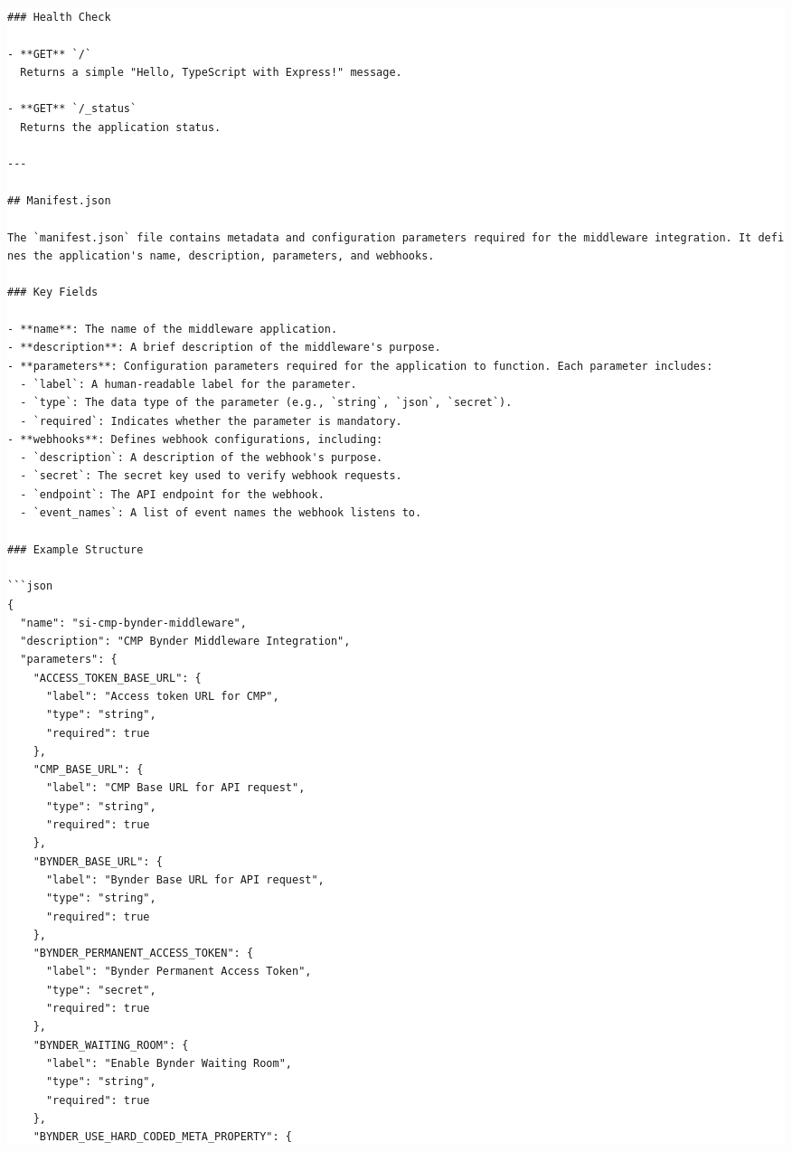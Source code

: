 ```
### Health Check

- **GET** `/`  
  Returns a simple "Hello, TypeScript with Express!" message.

- **GET** `/_status`  
  Returns the application status.

---

## Manifest.json

The `manifest.json` file contains metadata and configuration parameters required for the middleware integration. It defines the application's name, description, parameters, and webhooks.

### Key Fields

- **name**: The name of the middleware application.
- **description**: A brief description of the middleware's purpose.
- **parameters**: Configuration parameters required for the application to function. Each parameter includes:
  - `label`: A human-readable label for the parameter.
  - `type`: The data type of the parameter (e.g., `string`, `json`, `secret`).
  - `required`: Indicates whether the parameter is mandatory.
- **webhooks**: Defines webhook configurations, including:
  - `description`: A description of the webhook's purpose.
  - `secret`: The secret key used to verify webhook requests.
  - `endpoint`: The API endpoint for the webhook.
  - `event_names`: A list of event names the webhook listens to.

### Example Structure

```json
{
  "name": "si-cmp-bynder-middleware",
  "description": "CMP Bynder Middleware Integration",
  "parameters": {
    "ACCESS_TOKEN_BASE_URL": {
      "label": "Access token URL for CMP",
      "type": "string",
      "required": true
    },
    "CMP_BASE_URL": {
      "label": "CMP Base URL for API request",
      "type": "string",
      "required": true
    },
    "BYNDER_BASE_URL": {
      "label": "Bynder Base URL for API request",
      "type": "string",
      "required": true
    },
    "BYNDER_PERMANENT_ACCESS_TOKEN": {
      "label": "Bynder Permanent Access Token",
      "type": "secret",
      "required": true
    },
    "BYNDER_WAITING_ROOM": {
      "label": "Enable Bynder Waiting Room",
      "type": "string",
      "required": true
    },
    "BYNDER_USE_HARD_CODED_META_PROPERTY": {
```